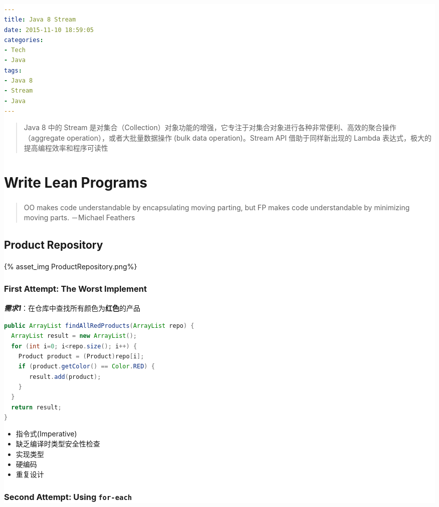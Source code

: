 ```yaml
---
title: Java 8 Stream
date: 2015-11-10 18:59:05
categories:
- Tech
- Java
tags:
- Java 8
- Stream
- Java
---
```


> Java 8 中的 Stream 是对集合（Collection）对象功能的增强，它专注于对集合对象进行各种非常便利、高效的聚合操作（aggregate operation），或者大批量数据操作 (bulk data operation)。Stream API 借助于同样新出现的 Lambda 表达式，极大的提高编程效率和程序可读性




# Write Lean Programs

> OO makes code understandable by encapsulating moving parting, but FP makes code understandable by minimizing moving parts. －Michael Feathers


## Product Repository

{% asset_img ProductRepository.png%}

### First Attempt: The Worst Implement

***需求1***：在仓库中查找所有颜色为**红色**的产品

```java
public ArrayList findAllRedProducts(ArrayList repo) {
  ArrayList result = new ArrayList();
  for (int i=0; i<repo.size(); i++) {
    Product product = (Product)repo[i];
    if (product.getColor() == Color.RED) {
	   result.add(product);
    }
  }
  return result;
}
```

- 指令式(Imperative)
- 缺乏编译时类型安全性检查
- 实现类型
- 硬编码
- 重复设计

### Second Attempt: Using `for-each`
